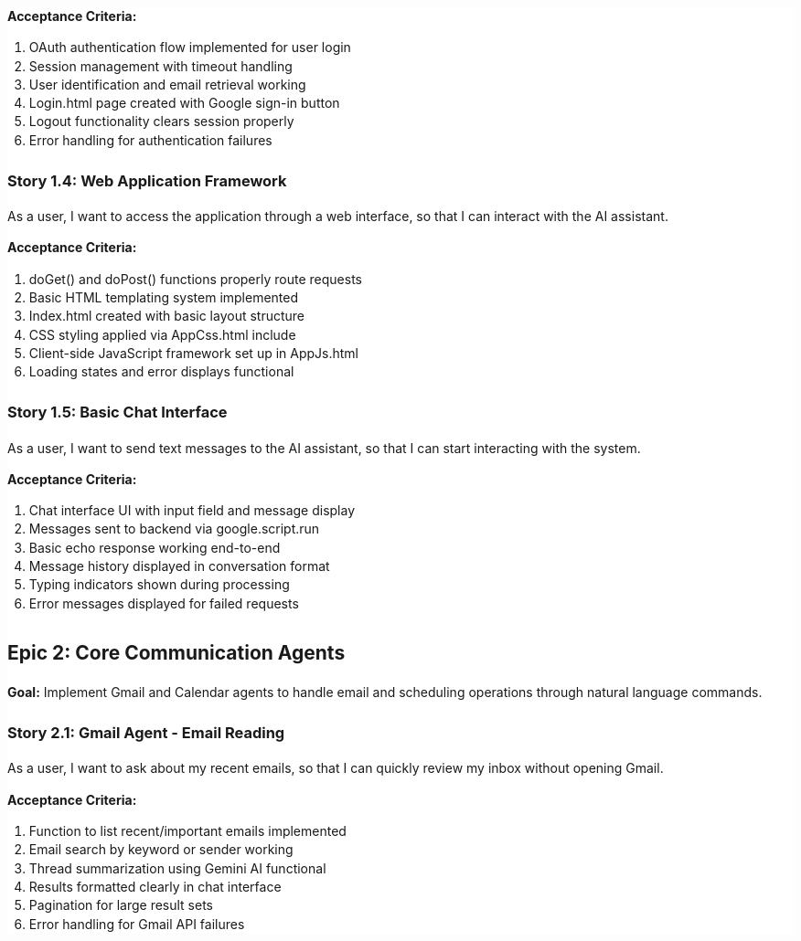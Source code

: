 **Acceptance Criteria:**
1. OAuth authentication flow implemented for user login
2. Session management with timeout handling
3. User identification and email retrieval working
4. Login.html page created with Google sign-in button
5. Logout functionality clears session properly
6. Error handling for authentication failures

### Story 1.4: Web Application Framework

As a user,
I want to access the application through a web interface,
so that I can interact with the AI assistant.

**Acceptance Criteria:**
1. doGet() and doPost() functions properly route requests
2. Basic HTML templating system implemented
3. Index.html created with basic layout structure
4. CSS styling applied via AppCss.html include
5. Client-side JavaScript framework set up in AppJs.html
6. Loading states and error displays functional

### Story 1.5: Basic Chat Interface

As a user,
I want to send text messages to the AI assistant,
so that I can start interacting with the system.

**Acceptance Criteria:**
1. Chat interface UI with input field and message display
2. Messages sent to backend via google.script.run
3. Basic echo response working end-to-end
4. Message history displayed in conversation format
5. Typing indicators shown during processing
6. Error messages displayed for failed requests

## Epic 2: Core Communication Agents

**Goal:** Implement Gmail and Calendar agents to handle email and scheduling operations through natural language commands.

### Story 2.1: Gmail Agent - Email Reading

As a user,
I want to ask about my recent emails,
so that I can quickly review my inbox without opening Gmail.

**Acceptance Criteria:**
1. Function to list recent/important emails implemented
2. Email search by keyword or sender working
3. Thread summarization using Gemini AI functional
4. Results formatted clearly in chat interface
5. Pagination for large result sets
6. Error handling for Gmail API failures
